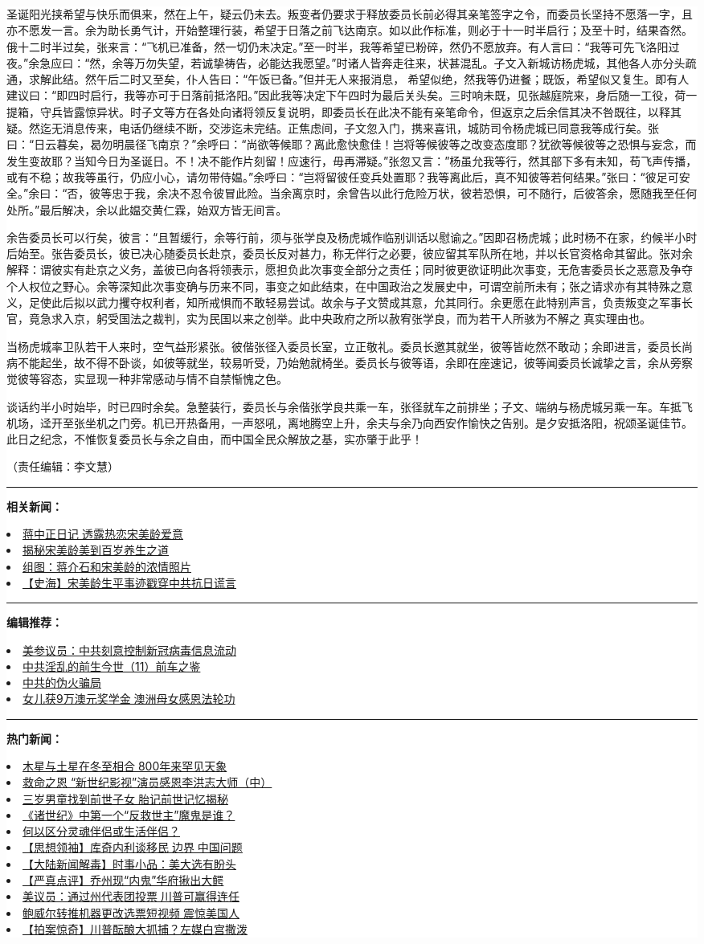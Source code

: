 <p>圣诞阳光挟希望与快乐而俱来，然在上午，疑云仍未去。叛变者仍要求于释放委员长前必得其亲笔签字之令，而委员长坚持不愿落一字，且亦不愿发一言。余为助长勇气计，开始整理行装，希望于日落之前飞达南京。如以此作标准，则必于十一时半启行；及至十时，结果杳然。俄十二时半过矣，张来言：“飞机已准备，然一切仍未决定。”至一时半，我等希望已粉碎，然仍不愿放弃。有人言曰：“我等可先飞洛阳过夜。”余急应曰：“然，余等万勿失望，若诚挚祷告，必能达我愿望。”时诸人皆奔走往来，状甚混乱。子文入新城访杨虎城，其他各人亦分头疏通，求解此结。然午后二时又至矣，仆人告曰：“午饭已备。”但并无人来报消息， 希望似绝，然我等仍进餐；既饭，希望似又复生。即有人建议曰：“即四时启行，我等亦可于日落前抵洛阳。”因此我等决定下午四时为最后关头矣。三时响未既，见张越庭院来，身后随一工役，荷一提箱，守兵皆露惊异状。时子文等方在各处向诸将领反复说明，即委员长在此决不能有亲笔命令，但返京之后余信其决不咎既往，以释其疑。然迄无消息传来，电话仍继续不断，交涉迄未完结。正焦虑间，子文忽入门，携来喜讯，城防司令杨虎城已同意我等成行矣。张曰：“日云暮矣，曷勿明晨径飞南京？”余呼曰：“尚欲等候耶？离此愈快愈佳！岂将等候彼等之改变态度耶？犹欲等候彼等之恐惧与妄念，而发生变故耶？当知今日为圣诞日。不！决不能作片刻留！应速行，毋再滞疑。&#8221;张忽又言：&#8221;杨虽允我等行，然其部下多有未知，苟飞声传播，或有不稳；故我等虽行，仍应小心，请勿带侍媪。”余呼曰：“岂将留彼任变兵处置耶？我等离此后，真不知彼等若何结果。”张曰：“彼足可安全。”余曰：“否，彼等忠于我，余决不忍令彼冒此险。当余离京时，余曾告以此行危险万状，彼若恐惧，可不随行，后彼答余，愿随我至任何处所。”最后解决，余以此媪交黄仁霖，始双方皆无间言。</p>
<p>余告委员长可以行矣，彼言：“且暂缓行，余等行前，须与张学良及杨虎城作临别训话以慰谕之。”因即召杨虎城；此时杨不在家，约候半小时后始至。张告委员长，彼已决心随委员长赴京，委员长反对甚力，称无伴行之必要，彼应留其军队所在地，并以长官资格命其留此。张对余解释：谓彼实有赴京之义务，盖彼已向各将领表示，愿担负此次事变全部分之责任；同时彼更欲证明此次事变，无危害委员长之恶意及争夺个人权位之野心。余等深知此次事变确与历来不同，事变之如此结束，在中国政治之发展史中，可谓空前所未有；张之请求亦有其特殊之意义，足使此后拟以武力攫夺权利者，知所戒惧而不敢轻易尝试。故余与子文赞成其意，允其同行。余更愿在此特别声言，负责叛变之军事长官，竟急求入京，躬受国法之裁判，实为民国以来之创举。此中央政府之所以赦宥张学良，而为若干人所骇为不解之 真实理由也。</p>
<p>当杨虎城率卫队若干人来时，空气益形紧张。彼偕张径入委员长室，立正敬礼。委员长邀其就坐，彼等皆屹然不敢动；余即进言，委员长尚病不能起坐，故不得不卧谈，如彼等就坐，较易听受，乃始勉就椅坐。委员长与彼等语，余即在座速记，彼等闻委员长诚挚之言，余从旁察觉彼等容态，实显现一种非常感动与情不自禁惭愧之色。</p>
<p>谈话约半小时始毕，时已四时余矣。急整装行，委员长与余偕张学良共乘一车，张径就车之前排坐；子文、端纳与杨虎城另乘一车。车抵飞机场，迳开至张坐机之门旁。机已开热备用，一声怒吼，离地腾空上升，余夫与余乃向西安作愉快之告别。是夕安抵洛阳，祝颂圣诞佳节。此日之纪念，不惟恢复委员长与余之自由，而中国全民众解放之基，实亦肇于此乎！</p>
<p>（责任编辑：李文慧）</p>
	
<hr>


<strong>相关新闻：</strong>
<li><a href="https://github.com/eiemjl335/djy/blob/master/gb/10/2/16/n2820481.md#1">蒋中正日记 透露热恋宋美龄爱意</a></li>
<li><a href="https://github.com/eiemjl335/djy/blob/master/gb/10/4/26/n2888814.md#1">揭秘宋美龄美到百岁养生之道</a></li>
<li><a href="https://github.com/eiemjl335/djy/blob/master/gb/12/10/6/n3699380.md#1">组图：蒋介石和宋美龄的浓情照片</a></li>
<li><a href="https://github.com/eiemjl335/djy/blob/master/gb/12/10/22/n3711883.md#1">【史海】宋美龄生平事迹戳穿中共抗日谎言</a></li>
<hr>


<strong>编辑推荐：</strong>
<li><a href="https://github.com/onzhi266/djy/blob/master/gb/20/2/22/n11887949.md#1">美参议员：中共刻意控制新冠病毒信息流动</a></li>
<li><a href="https://github.com/tsiac2612/djy/blob/master/gb/18/4/16/n10307862.md#1" target="_blank">中共淫乱的前生今世（11）前车之鉴</a></li><li><a href="https://github.com/eiemjl335/djy/blob/master/gb/16/1/21/n4622075.md?dfh#1" target="_blank">中共的伪火骗局</a></li><li><a href="https://github.com/tsiac2612/djy/blob/master/gb/19/1/24/n10997952.md#1" target="_blank">女儿获9万澳元奖学金 澳洲母女感恩法轮功</a></li>
<hr>

<strong>热门新闻：</strong>
<li><a href="https://github.com/eiemjl335/djy/blob/master/gb/20/11/26/n12576644.md#1">木星与土星在冬至相合 800年来罕见天象</a></li>
<li><a href="https://github.com/eiemjl335/djy/blob/master/gb/20/11/25/n12575381.md#1">救命之恩 “新世纪影视”演员感恩李洪志大师（中）</a></li>
<li><a href="https://github.com/eiemjl335/djy/blob/master/gb/20/11/2/n12519137.md#1">三岁男童找到前世子女  胎记前世记忆揭秘</a></li>
<li><a href="https://github.com/eiemjl335/djy/blob/master/gb/20/11/20/n12563807.md#1">《诸世纪》中第一个“反救世主”魔鬼是谁？</a></li>
<li><a href="https://github.com/eiemjl335/djy/blob/master/gb/20/7/13/n12253402.md#1">何以区分灵魂伴侣或生活伴侣？</a></li>
<li><a href="https://github.com/eiemjl335/djy/blob/master/gb/20/10/26/n12503274.md#1">【思想领袖】库奇内利谈移民 边界 中国问题</a></li>
<li><a href="https://github.com/eiemjl335/djy/blob/master/gb/20/11/29/n12583114.md#1">【大陆新闻解毒】时事小品：美大选有盼头</a></li>
<li><a href="https://github.com/eiemjl335/djy/blob/master/gb/20/11/29/n12583177.md#1">【严真点评】乔州现“内鬼”华府揪出大鳄</a></li>
<li><a href="https://github.com/eiemjl335/djy/blob/master/gb/20/11/28/n12580663.md#1">美议员：通过州代表团投票 川普可赢得连任</a></li>
<li><a href="https://github.com/eiemjl335/djy/blob/master/gb/20/11/28/n12581024.md#1">鲍威尔转推机器更改选票短视频 震惊美国人</a></li>
<li><a href="https://github.com/eiemjl335/djy/blob/master/gb/20/11/28/n12581019.md#1">【拍案惊奇】川普酝酿大抓捕？左媒白宫撒泼</a></li>